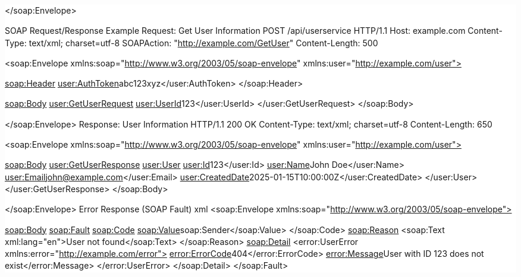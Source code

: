</soap:Envelope>

SOAP Request/Response Example
Request: Get User Information
POST /api/userservice HTTP/1.1
Host: example.com
Content-Type: text/xml; charset=utf-8
SOAPAction: "http://example.com/GetUser"
Content-Length: 500

<?xml version="1.0"?>
<soap:Envelope 
  xmlns:soap="http://www.w3.org/2003/05/soap-envelope"
  xmlns:user="http://example.com/user">
  
  <soap:Header>
    <user:AuthToken>abc123xyz</user:AuthToken>
  </soap:Header>
  
  <soap:Body>
    <user:GetUserRequest>
      <user:UserId>123</user:UserId>
    </user:GetUserRequest>
  </soap:Body>
  
</soap:Envelope>
Response: User Information
HTTP/1.1 200 OK
Content-Type: text/xml; charset=utf-8
Content-Length: 650

<?xml version="1.0"?>
<soap:Envelope 
  xmlns:soap="http://www.w3.org/2003/05/soap-envelope"
  xmlns:user="http://example.com/user">
  
  <soap:Body>
    <user:GetUserResponse>
      <user:User>
        <user:Id>123</user:Id>
        <user:Name>John Doe</user:Name>
        <user:Email>john@example.com</user:Email>
        <user:CreatedDate>2025-01-15T10:00:00Z</user:CreatedDate>
      </user:User>
    </user:GetUserResponse>
  </soap:Body>
  
</soap:Envelope>
Error Response (SOAP Fault)
xml<?xml version="1.0"?>
<soap:Envelope 
  xmlns:soap="http://www.w3.org/2003/05/soap-envelope">
  
  <soap:Body>
    <soap:Fault>
      <soap:Code>
        <soap:Value>soap:Sender</soap:Value>
      </soap:Code>
      <soap:Reason>
        <soap:Text xml:lang="en">User not found</soap:Text>
      </soap:Reason>
      <soap:Detail>
        <error:UserError xmlns:error="http://example.com/error">
          <error:ErrorCode>404</error:ErrorCode>
          <error:Message>User with ID 123 does not exist</error:Message>
        </error:UserError>
      </soap:Detail>
    </soap:Fault>